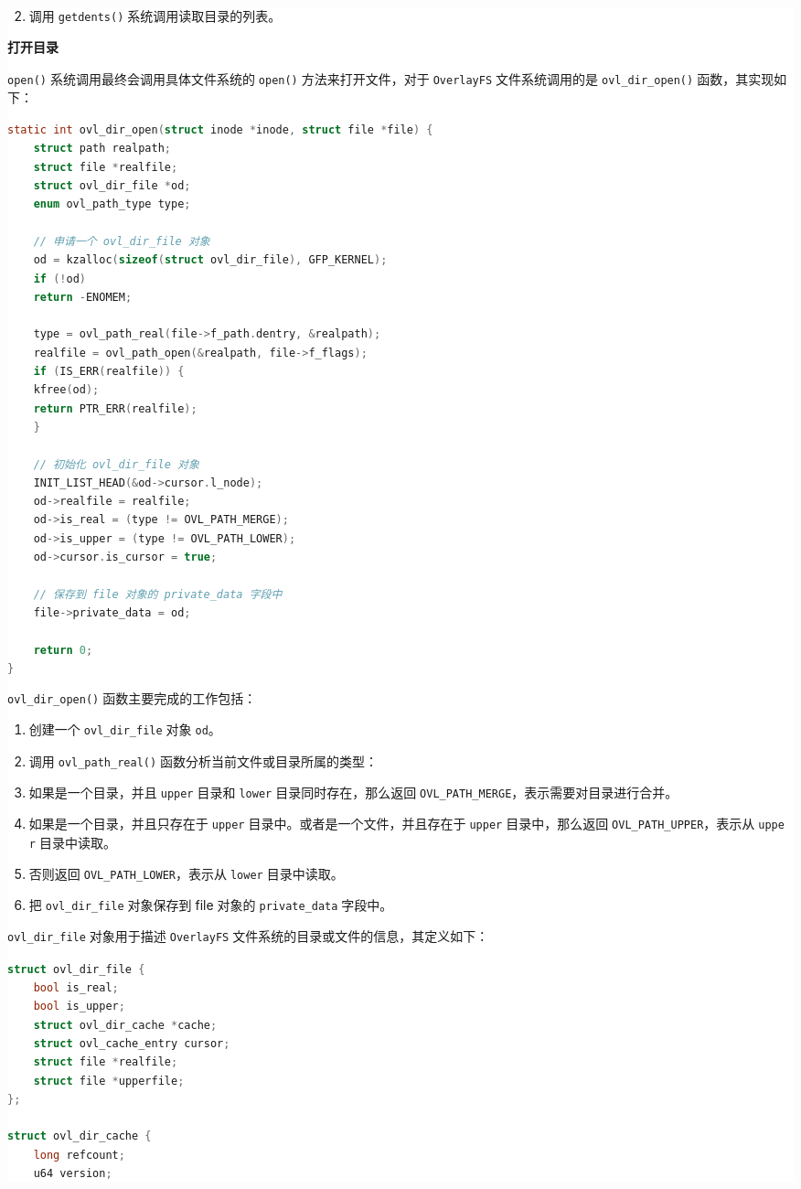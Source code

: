 2.  调用 `getdents()` 系统调用读取目录的列表。
    

**打开目录**

`open()` 系统调用最终会调用具体文件系统的 `open()` 方法来打开文件，对于 `OverlayFS` 文件系统调用的是 `ovl_dir_open()` 函数，其实现如下：

```c
static int ovl_dir_open(struct inode *inode, struct file *file) {  
	struct path realpath;  
	struct file *realfile;  
	struct ovl_dir_file *od;  
	enum ovl_path_type type;  
	  
	// 申请一个 ovl_dir_file 对象  
	od = kzalloc(sizeof(struct ovl_dir_file), GFP_KERNEL);  
	if (!od)  
	return -ENOMEM;  
	  
	type = ovl_path_real(file->f_path.dentry, &realpath);  
	realfile = ovl_path_open(&realpath, file->f_flags);  
	if (IS_ERR(realfile)) {  
	kfree(od);  
	return PTR_ERR(realfile);  
	}  
	  
	// 初始化 ovl_dir_file 对象  
	INIT_LIST_HEAD(&od->cursor.l_node);  
	od->realfile = realfile;  
	od->is_real = (type != OVL_PATH_MERGE);  
	od->is_upper = (type != OVL_PATH_LOWER);  
	od->cursor.is_cursor = true;  
	  
	// 保存到 file 对象的 private_data 字段中  
	file->private_data = od;  
	  
	return 0;  
}
```

`ovl_dir_open()` 函数主要完成的工作包括：

1.  创建一个 `ovl_dir_file` 对象 `od`。
    
2.  调用 `ovl_path_real()` 函数分析当前文件或目录所属的类型：
    
3.  如果是一个目录，并且 `upper` 目录和 `lower` 目录同时存在，那么返回 `OVL_PATH_MERGE`，表示需要对目录进行合并。
    
4.  如果是一个目录，并且只存在于 `upper` 目录中。或者是一个文件，并且存在于 `upper` 目录中，那么返回 `OVL_PATH_UPPER`，表示从 `upper` 目录中读取。
    
5.  否则返回 `OVL_PATH_LOWER`，表示从 `lower` 目录中读取。
    
6.  把 `ovl_dir_file` 对象保存到 file 对象的 `private_data` 字段中。
    

`ovl_dir_file` 对象用于描述 `OverlayFS` 文件系统的目录或文件的信息，其定义如下：

```c
struct ovl_dir_file {
    bool is_real;
    bool is_upper;
    struct ovl_dir_cache *cache;
    struct ovl_cache_entry cursor;
    struct file *realfile;
    struct file *upperfile;
};

struct ovl_dir_cache {
    long refcount;
    u64 version;
```
